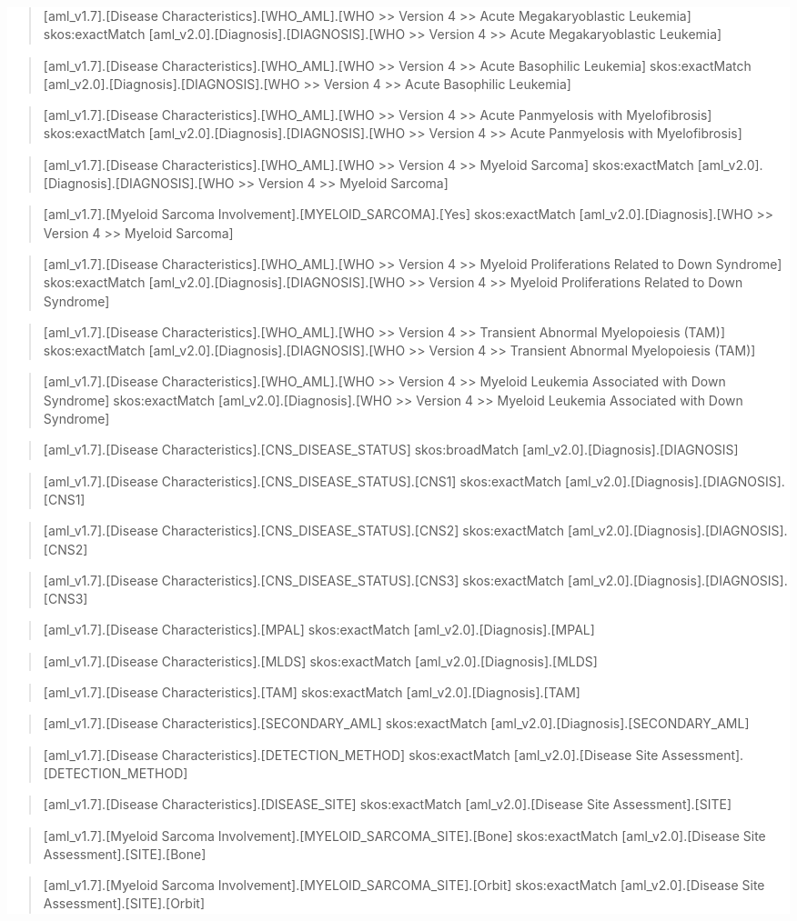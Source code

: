 >[aml_v1.7].[Disease Characteristics].[WHO_AML].[WHO >> Version 4 >> Acute Megakaryoblastic Leukemia] skos:exactMatch [aml_v2.0].[Diagnosis].[DIAGNOSIS].[WHO >> Version 4 >> Acute Megakaryoblastic Leukemia]

>[aml_v1.7].[Disease Characteristics].[WHO_AML].[WHO >> Version 4 >> Acute Basophilic Leukemia] skos:exactMatch [aml_v2.0].[Diagnosis].[DIAGNOSIS].[WHO >> Version 4 >> Acute Basophilic Leukemia]

>[aml_v1.7].[Disease Characteristics].[WHO_AML].[WHO >> Version 4 >> Acute Panmyelosis with Myelofibrosis] skos:exactMatch [aml_v2.0].[Diagnosis].[DIAGNOSIS].[WHO >> Version 4 >> Acute Panmyelosis with Myelofibrosis]

>[aml_v1.7].[Disease Characteristics].[WHO_AML].[WHO >> Version 4 >> Myeloid Sarcoma] skos:exactMatch [aml_v2.0].[Diagnosis].[DIAGNOSIS].[WHO >> Version 4 >> Myeloid Sarcoma]

>[aml_v1.7].[Myeloid Sarcoma Involvement].[MYELOID_SARCOMA].[Yes] skos:exactMatch [aml_v2.0].[Diagnosis].[WHO >> Version 4 >> Myeloid Sarcoma]

>[aml_v1.7].[Disease Characteristics].[WHO_AML].[WHO >> Version 4 >> Myeloid Proliferations Related to Down Syndrome] skos:exactMatch [aml_v2.0].[Diagnosis].[DIAGNOSIS].[WHO >> Version 4 >> Myeloid Proliferations Related to Down Syndrome]

>[aml_v1.7].[Disease Characteristics].[WHO_AML].[WHO >> Version 4 >> Transient Abnormal Myelopoiesis (TAM)] skos:exactMatch [aml_v2.0].[Diagnosis].[DIAGNOSIS].[WHO >> Version 4 >> Transient Abnormal Myelopoiesis (TAM)]

>[aml_v1.7].[Disease Characteristics].[WHO_AML].[WHO >> Version 4 >> Myeloid Leukemia Associated with Down Syndrome] skos:exactMatch [aml_v2.0].[Diagnosis].[WHO >> Version 4 >> Myeloid Leukemia Associated with Down Syndrome]

>[aml_v1.7].[Disease Characteristics].[CNS_DISEASE_STATUS] skos:broadMatch [aml_v2.0].[Diagnosis].[DIAGNOSIS]

>[aml_v1.7].[Disease Characteristics].[CNS_DISEASE_STATUS].[CNS1] skos:exactMatch [aml_v2.0].[Diagnosis].[DIAGNOSIS].[CNS1]

>[aml_v1.7].[Disease Characteristics].[CNS_DISEASE_STATUS].[CNS2] skos:exactMatch [aml_v2.0].[Diagnosis].[DIAGNOSIS].[CNS2]

>[aml_v1.7].[Disease Characteristics].[CNS_DISEASE_STATUS].[CNS3] skos:exactMatch [aml_v2.0].[Diagnosis].[DIAGNOSIS].[CNS3]

>[aml_v1.7].[Disease Characteristics].[MPAL] skos:exactMatch [aml_v2.0].[Diagnosis].[MPAL]

>[aml_v1.7].[Disease Characteristics].[MLDS] skos:exactMatch [aml_v2.0].[Diagnosis].[MLDS]

>[aml_v1.7].[Disease Characteristics].[TAM] skos:exactMatch [aml_v2.0].[Diagnosis].[TAM]

>[aml_v1.7].[Disease Characteristics].[SECONDARY_AML] skos:exactMatch [aml_v2.0].[Diagnosis].[SECONDARY_AML]

>[aml_v1.7].[Disease Characteristics].[DETECTION_METHOD] skos:exactMatch [aml_v2.0].[Disease Site Assessment].[DETECTION_METHOD]

>[aml_v1.7].[Disease Characteristics].[DISEASE_SITE] skos:exactMatch [aml_v2.0].[Disease Site Assessment].[SITE]

>[aml_v1.7].[Myeloid Sarcoma Involvement].[MYELOID_SARCOMA_SITE].[Bone] skos:exactMatch [aml_v2.0].[Disease Site Assessment].[SITE].[Bone]

>[aml_v1.7].[Myeloid Sarcoma Involvement].[MYELOID_SARCOMA_SITE].[Orbit] skos:exactMatch [aml_v2.0].[Disease Site Assessment].[SITE].[Orbit]
